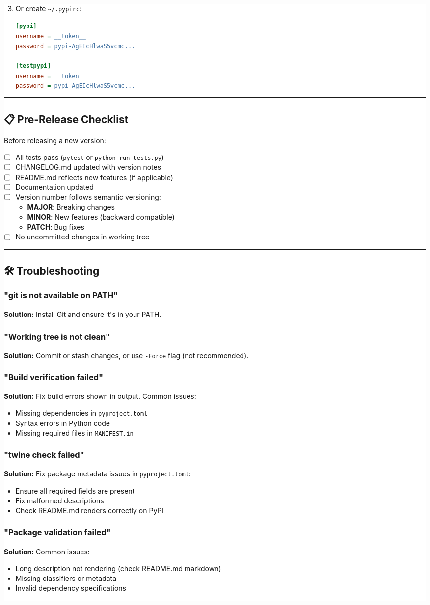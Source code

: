3. Or create `~/.pypirc`:
   ```ini
   [pypi]
   username = __token__
   password = pypi-AgEIcHlwaS5vcmc...

   [testpypi]
   username = __token__
   password = pypi-AgEIcHlwaS5vcmc...
   ```

---

## 📋 Pre-Release Checklist

Before releasing a new version:

- [ ] All tests pass (`pytest` or `python run_tests.py`)
- [ ] CHANGELOG.md updated with version notes
- [ ] README.md reflects new features (if applicable)
- [ ] Documentation updated
- [ ] Version number follows semantic versioning:
  - **MAJOR**: Breaking changes
  - **MINOR**: New features (backward compatible)
  - **PATCH**: Bug fixes
- [ ] No uncommitted changes in working tree

---

## 🛠️ Troubleshooting

### "git is not available on PATH"
**Solution:** Install Git and ensure it's in your PATH.

### "Working tree is not clean"
**Solution:** Commit or stash changes, or use `-Force` flag (not recommended).

### "Build verification failed"
**Solution:** Fix build errors shown in output. Common issues:
- Missing dependencies in `pyproject.toml`
- Syntax errors in Python code
- Missing required files in `MANIFEST.in`

### "twine check failed"
**Solution:** Fix package metadata issues in `pyproject.toml`:
- Ensure all required fields are present
- Fix malformed descriptions
- Check README.md renders correctly on PyPI

### "Package validation failed"
**Solution:** Common issues:
- Long description not rendering (check README.md markdown)
- Missing classifiers or metadata
- Invalid dependency specifications

---